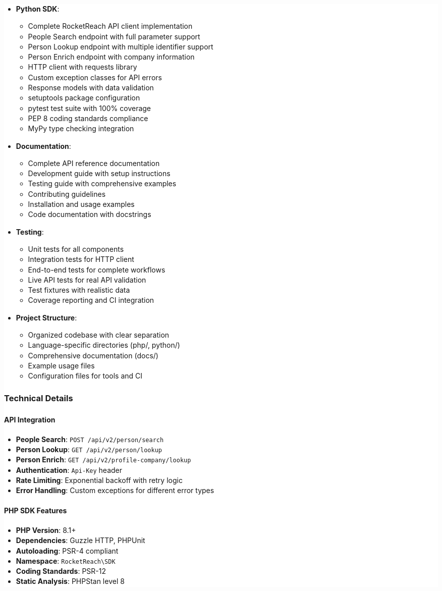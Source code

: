 - **Python SDK**:
  - Complete RocketReach API client implementation
  - People Search endpoint with full parameter support
  - Person Lookup endpoint with multiple identifier support
  - Person Enrich endpoint with company information
  - HTTP client with requests library
  - Custom exception classes for API errors
  - Response models with data validation
  - setuptools package configuration
  - pytest test suite with 100% coverage
  - PEP 8 coding standards compliance
  - MyPy type checking integration

- **Documentation**:
  - Complete API reference documentation
  - Development guide with setup instructions
  - Testing guide with comprehensive examples
  - Contributing guidelines
  - Installation and usage examples
  - Code documentation with docstrings

- **Testing**:
  - Unit tests for all components
  - Integration tests for HTTP client
  - End-to-end tests for complete workflows
  - Live API tests for real API validation
  - Test fixtures with realistic data
  - Coverage reporting and CI integration

- **Project Structure**:
  - Organized codebase with clear separation
  - Language-specific directories (php/, python/)
  - Comprehensive documentation (docs/)
  - Example usage files
  - Configuration files for tools and CI

### Technical Details

#### API Integration
- **People Search**: `POST /api/v2/person/search`
- **Person Lookup**: `GET /api/v2/person/lookup`
- **Person Enrich**: `GET /api/v2/profile-company/lookup`
- **Authentication**: `Api-Key` header
- **Rate Limiting**: Exponential backoff with retry logic
- **Error Handling**: Custom exceptions for different error types

#### PHP SDK Features
- **PHP Version**: 8.1+
- **Dependencies**: Guzzle HTTP, PHPUnit
- **Autoloading**: PSR-4 compliant
- **Namespace**: `RocketReach\SDK`
- **Coding Standards**: PSR-12
- **Static Analysis**: PHPStan level 8
